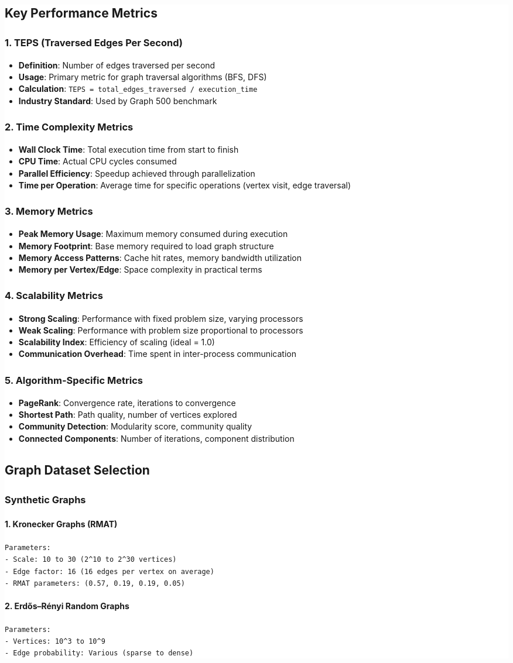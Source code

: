## Key Performance Metrics

### 1. TEPS (Traversed Edges Per Second)
- **Definition**: Number of edges traversed per second
- **Usage**: Primary metric for graph traversal algorithms (BFS, DFS)
- **Calculation**: `TEPS = total_edges_traversed / execution_time`
- **Industry Standard**: Used by Graph 500 benchmark

### 2. Time Complexity Metrics
- **Wall Clock Time**: Total execution time from start to finish
- **CPU Time**: Actual CPU cycles consumed
- **Parallel Efficiency**: Speedup achieved through parallelization
- **Time per Operation**: Average time for specific operations (vertex visit, edge traversal)

### 3. Memory Metrics
- **Peak Memory Usage**: Maximum memory consumed during execution
- **Memory Footprint**: Base memory required to load graph structure
- **Memory Access Patterns**: Cache hit rates, memory bandwidth utilization
- **Memory per Vertex/Edge**: Space complexity in practical terms

### 4. Scalability Metrics
- **Strong Scaling**: Performance with fixed problem size, varying processors
- **Weak Scaling**: Performance with problem size proportional to processors
- **Scalability Index**: Efficiency of scaling (ideal = 1.0)
- **Communication Overhead**: Time spent in inter-process communication

### 5. Algorithm-Specific Metrics
- **PageRank**: Convergence rate, iterations to convergence
- **Shortest Path**: Path quality, number of vertices explored
- **Community Detection**: Modularity score, community quality
- **Connected Components**: Number of iterations, component distribution

## Graph Dataset Selection

### Synthetic Graphs

#### 1. Kronecker Graphs (RMAT)
```
Parameters:
- Scale: 10 to 30 (2^10 to 2^30 vertices)
- Edge factor: 16 (16 edges per vertex on average)
- RMAT parameters: (0.57, 0.19, 0.19, 0.05)
```

#### 2. Erdős–Rényi Random Graphs
```
Parameters:
- Vertices: 10^3 to 10^9
- Edge probability: Various (sparse to dense)
```
